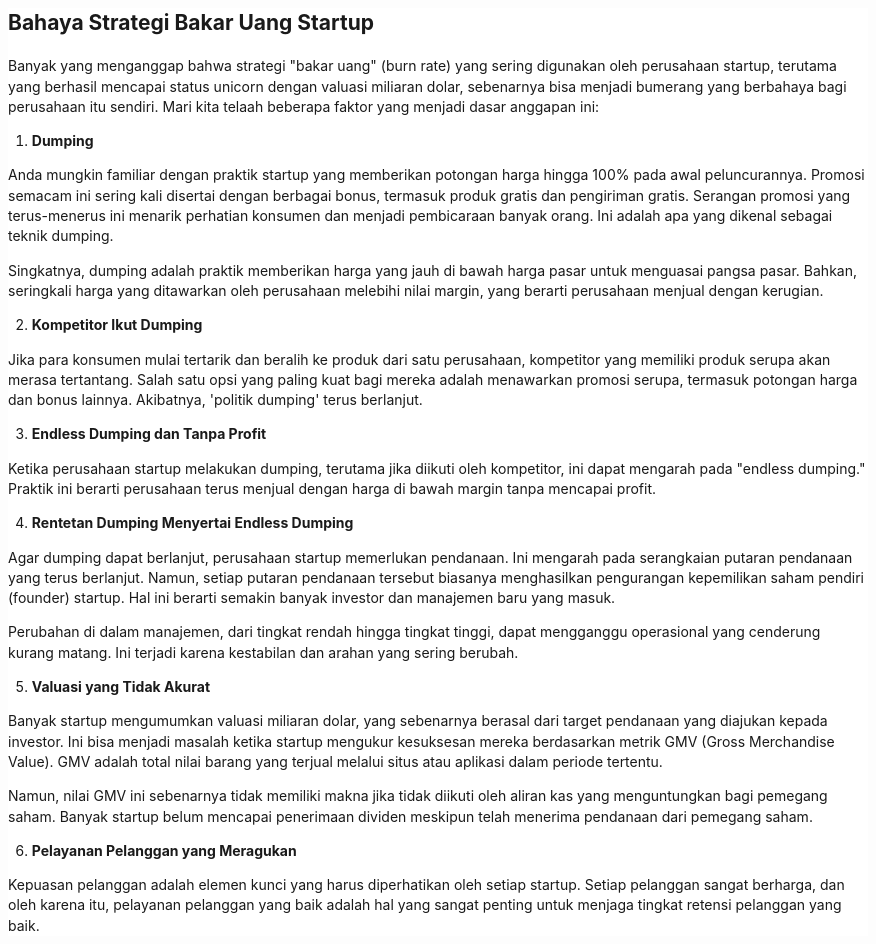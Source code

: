 ## Bahaya Strategi Bakar Uang Startup 

Banyak yang menganggap bahwa strategi "bakar uang" (burn rate) yang sering digunakan oleh perusahaan startup, terutama yang berhasil mencapai status unicorn dengan valuasi miliaran dolar, sebenarnya bisa menjadi bumerang yang berbahaya bagi perusahaan itu sendiri. Mari kita telaah beberapa faktor yang menjadi dasar anggapan ini:

1. **Dumping**

Anda mungkin familiar dengan praktik startup yang memberikan potongan harga hingga 100% pada awal peluncurannya. Promosi semacam ini sering kali disertai dengan berbagai bonus, termasuk produk gratis dan pengiriman gratis. Serangan promosi yang terus-menerus ini menarik perhatian konsumen dan menjadi pembicaraan banyak orang. Ini adalah apa yang dikenal sebagai teknik dumping.

Singkatnya, dumping adalah praktik memberikan harga yang jauh di bawah harga pasar untuk menguasai pangsa pasar. Bahkan, seringkali harga yang ditawarkan oleh perusahaan melebihi nilai margin, yang berarti perusahaan menjual dengan kerugian.

2. **Kompetitor Ikut Dumping**

Jika para konsumen mulai tertarik dan beralih ke produk dari satu perusahaan, kompetitor yang memiliki produk serupa akan merasa tertantang. Salah satu opsi yang paling kuat bagi mereka adalah menawarkan promosi serupa, termasuk potongan harga dan bonus lainnya. Akibatnya, 'politik dumping' terus berlanjut.

3. **Endless Dumping dan Tanpa Profit** 

Ketika perusahaan startup melakukan dumping, terutama jika diikuti oleh kompetitor, ini dapat mengarah pada "endless dumping." Praktik ini berarti perusahaan terus menjual dengan harga di bawah margin tanpa mencapai profit.

4.  **Rentetan Dumping Menyertai Endless Dumping**

Agar dumping dapat berlanjut, perusahaan startup memerlukan pendanaan. Ini mengarah pada serangkaian putaran pendanaan yang terus berlanjut. Namun, setiap putaran pendanaan tersebut biasanya menghasilkan pengurangan kepemilikan saham pendiri (founder) startup. Hal ini berarti semakin banyak investor dan manajemen baru yang masuk.

Perubahan di dalam manajemen, dari tingkat rendah hingga tingkat tinggi, dapat mengganggu operasional yang cenderung kurang matang. Ini terjadi karena kestabilan dan arahan yang sering berubah.

5. **Valuasi yang Tidak Akurat**

Banyak startup mengumumkan valuasi miliaran dolar, yang sebenarnya berasal dari target pendanaan yang diajukan kepada investor. Ini bisa menjadi masalah ketika startup mengukur kesuksesan mereka berdasarkan metrik GMV (Gross Merchandise Value). GMV adalah total nilai barang yang terjual melalui situs atau aplikasi dalam periode tertentu.

Namun, nilai GMV ini sebenarnya tidak memiliki makna jika tidak diikuti oleh aliran kas yang menguntungkan bagi pemegang saham. Banyak startup belum mencapai penerimaan dividen meskipun telah menerima pendanaan dari pemegang saham.

6. **P﻿elayanan Pelanggan yang Meragukan**

Kepuasan pelanggan adalah elemen kunci yang harus diperhatikan oleh setiap startup. Setiap pelanggan sangat berharga, dan oleh karena itu, pelayanan pelanggan yang baik adalah hal yang sangat penting untuk menjaga tingkat retensi pelanggan yang baik.
